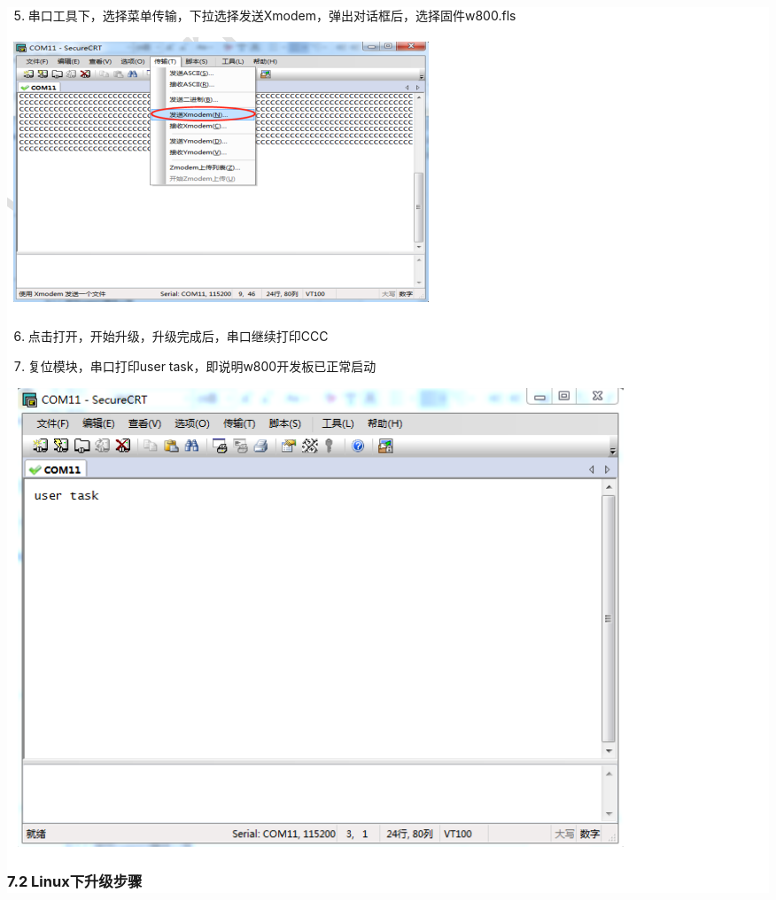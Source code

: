 5. 串口工具下，选择菜单传输，下拉选择发送Xmodem，弹出对话框后，选择固件w800.fls

![image-20201028171242054](https://github.com/SmartArduino/zhdocs/raw/master/zhW_Series/W800/Start/image-20201028171242054.png)

6. 点击打开，开始升级，升级完成后，串口继续打印CCC

7. 复位模块，串口打印user task，即说明w800开发板已正常启动

![image-20201028171445703](https://github.com/SmartArduino/zhdocs/raw/master/zhW_Series/W800/Start/image-20201028171445703.png)

### 7.2 Linux下升级步骤
